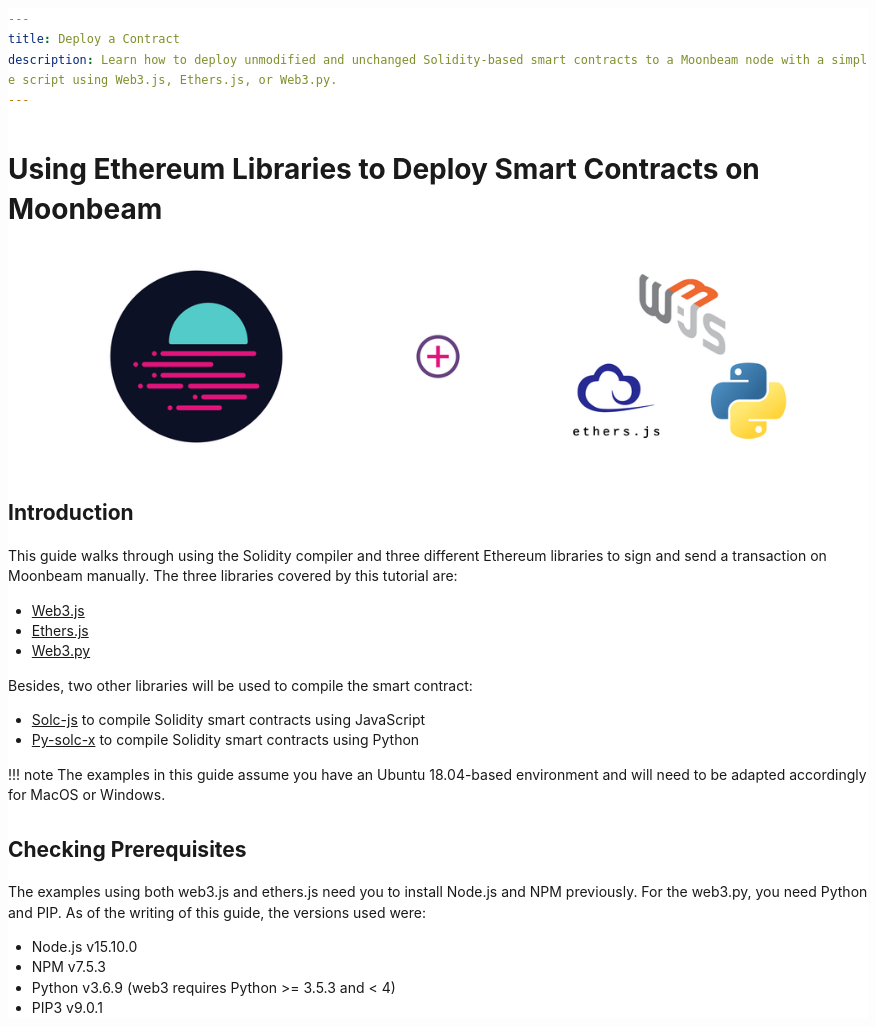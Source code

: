 ```yaml
---
title: Deploy a Contract
description: Learn how to deploy unmodified and unchanged Solidity-based smart contracts to a Moonbeam node with a simple script using Web3.js, Ethers.js, or Web3.py.
---
```


# Using Ethereum Libraries to Deploy Smart Contracts on Moonbeam

![Ethereum Libraries Integrations Moonbeam](/images/sendtx/web3-libraries-banner.png)

## Introduction

This guide walks through using the Solidity compiler and three different Ethereum libraries to sign and send a transaction on Moonbeam manually. The three libraries covered by this tutorial are:

 - [Web3.js](https://web3js.readthedocs.io/)
 - [Ethers.js](https://docs.ethers.io/)
 - [Web3.py](https://web3py.readthedocs.io/)

Besides, two other libraries will be used to compile the smart contract:

 - [Solc-js](https://www.npmjs.com/package/solc) to compile Solidity smart contracts using JavaScript
 - [Py-solc-x](https://pypi.org/project/py-solc-x/) to compile Solidity smart contracts using Python

!!! note
    The examples in this guide assume you have an Ubuntu 18.04-based environment and will need to be adapted accordingly for MacOS or Windows.

## Checking Prerequisites

The examples using both web3.js and ethers.js need you to install Node.js and NPM previously. For the web3.py, you need Python and PIP. As of the writing of this guide, the versions used were:

 - Node.js v15.10.0
 - NPM v7.5.3
 - Python v3.6.9 (web3 requires Python >= 3.5.3 and < 4)
 - PIP3 v9.0.1
